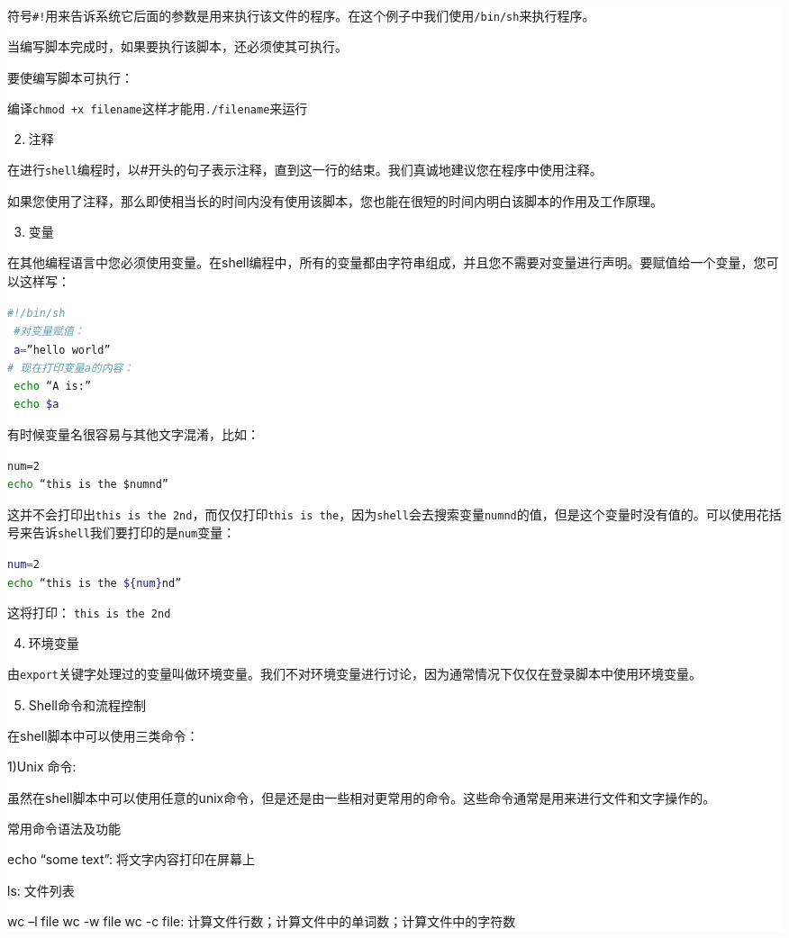符号`#!`用来告诉系统它后面的参数是用来执行该文件的程序。在这个例子中我们使用`/bin/sh`来执行程序。

当编写脚本完成时，如果要执行该脚本，还必须使其可执行。

要使编写脚本可执行：

编译`chmod +x filename`这样才能用`./filename`来运行

2. 注释

在进行`shell`编程时，以#开头的句子表示注释，直到这一行的结束。我们真诚地建议您在程序中使用注释。

如果您使用了注释，那么即使相当长的时间内没有使用该脚本，您也能在很短的时间内明白该脚本的作用及工作原理。

3. 变量

在其他编程语言中您必须使用变量。在shell编程中，所有的变量都由字符串组成，并且您不需要对变量进行声明。要赋值给一个变量，您可以这样写：

```sh
#!/bin/sh
 #对变量赋值：
 a=”hello world”
# 现在打印变量a的内容：
 echo “A is:”
 echo $a
```

有时候变量名很容易与其他文字混淆，比如：

```bat
num=2
echo “this is the $numnd”
```

这并不会打印出`this is the 2nd`，而仅仅打印`this is the`，因为`shell`会去搜索变量`numnd`的值，但是这个变量时没有值的。可以使用花括号来告诉`shell`我们要打印的是`num`变量：

```sh
num=2
echo “this is the ${num}nd”
```

这将打印： `this is the 2nd`

4. 环境变量

由`export`关键字处理过的变量叫做环境变量。我们不对环境变量进行讨论，因为通常情况下仅仅在登录脚本中使用环境变量。

5. Shell命令和流程控制

在shell脚本中可以使用三类命令：

1)Unix 命令:

虽然在shell脚本中可以使用任意的unix命令，但是还是由一些相对更常用的命令。这些命令通常是用来进行文件和文字操作的。

常用命令语法及功能

echo “some text”: 将文字内容打印在屏幕上

ls: 文件列表

wc –l file   wc -w file   wc -c file: 计算文件行数；计算文件中的单词数；计算文件中的字符数
